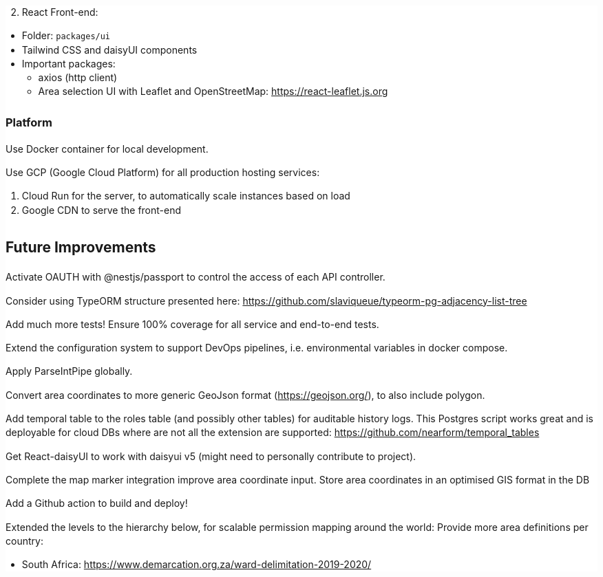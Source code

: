 2. React Front-end:

* Folder: `packages/ui`
* Tailwind CSS and daisyUI components
* Important packages:
  * axios (http client)
  * Area selection UI with Leaflet and OpenStreetMap: https://react-leaflet.js.org

### Platform

Use Docker container for local development.

Use GCP (Google Cloud Platform) for all production hosting services:

1. Cloud Run for the server, to automatically scale instances based on load
2. Google CDN to serve the front-end

## Future Improvements

Activate OAUTH with @nestjs/passport to control the access of each API controller.

Consider using TypeORM structure presented here: https://github.com/slaviqueue/typeorm-pg-adjacency-list-tree

Add much more tests! Ensure 100% coverage for all service and end-to-end tests.

Extend the configuration system to support DevOps pipelines, i.e. environmental variables in docker compose.

Apply ParseIntPipe globally.

Convert area coordinates to more generic GeoJson format (https://geojson.org/), to also include polygon.

Add temporal table to the roles table (and possibly other tables) for auditable history logs.
This Postgres script works great and is deployable for cloud DBs where are not all the extension are supported:
https://github.com/nearform/temporal_tables

Get React-daisyUI to work with daisyui v5 (might need to personally contribute to project).

Complete the map marker integration improve area coordinate input. 
Store area coordinates in an optimised GIS format in the DB

Add a Github action to build and deploy!

Extended the levels to the hierarchy below, for scalable permission mapping around the world:
Provide more area definitions per country:
* South Africa: https://www.demarcation.org.za/ward-delimitation-2019-2020/
